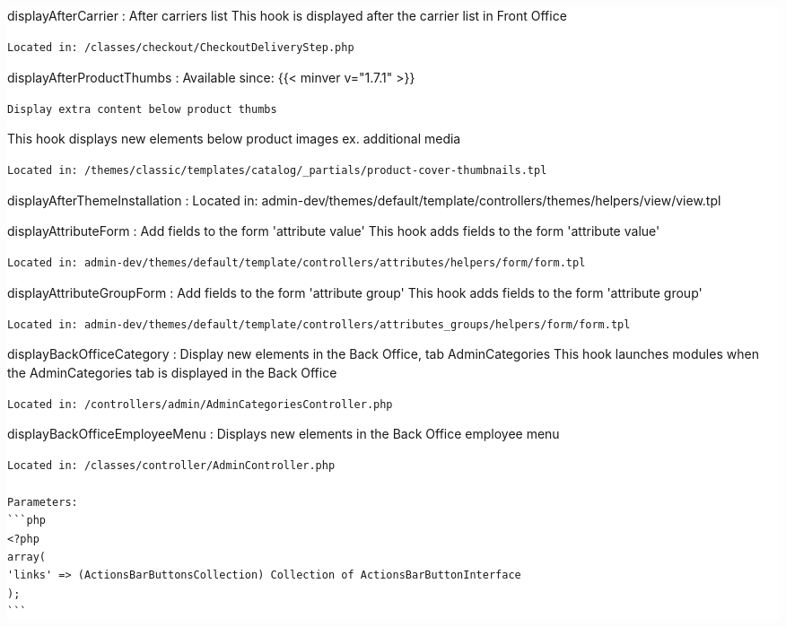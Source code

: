     
displayAfterCarrier
: 
    After carriers list
This hook is displayed after the carrier list in Front Office

    Located in: /classes/checkout/CheckoutDeliveryStep.php

    
displayAfterProductThumbs
: 
    Available since: {{< minver v="1.7.1" >}}

    Display extra content below product thumbs
This hook displays new elements below product images ex. additional media

    Located in: /themes/classic/templates/catalog/_partials/product-cover-thumbnails.tpl

    
displayAfterThemeInstallation
: 
    Located in: admin-dev/themes/default/template/controllers/themes/helpers/view/view.tpl

    
displayAttributeForm
: 
    Add fields to the form 'attribute value'
This hook adds fields to the form 'attribute value'

    Located in: admin-dev/themes/default/template/controllers/attributes/helpers/form/form.tpl

    
displayAttributeGroupForm
: 
    Add fields to the form 'attribute group'
This hook adds fields to the form 'attribute group'

    Located in: admin-dev/themes/default/template/controllers/attributes_groups/helpers/form/form.tpl

    
displayBackOfficeCategory
: 
    Display new elements in the Back Office, tab AdminCategories
This hook launches modules when the AdminCategories tab is displayed in the Back Office

    Located in: /controllers/admin/AdminCategoriesController.php


displayBackOfficeEmployeeMenu
: 
    Displays new elements in the Back Office employee menu

    Located in: /classes/controller/AdminController.php  

    Parameters:
    ```php
    <?php
    array(
    'links' => (ActionsBarButtonsCollection) Collection of ActionsBarButtonInterface
    );
    ```
